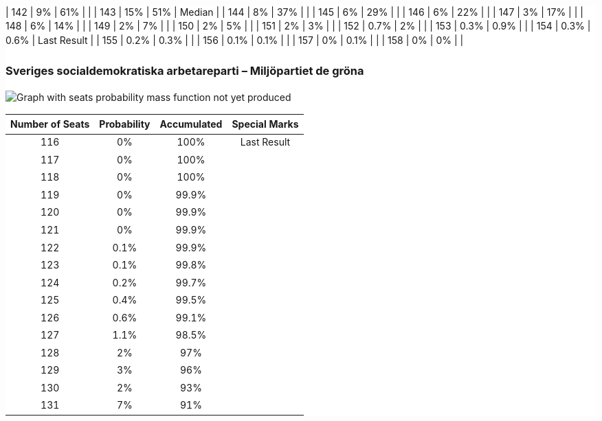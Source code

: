 | 142 | 9% | 61% |  |
| 143 | 15% | 51% | Median |
| 144 | 8% | 37% |  |
| 145 | 6% | 29% |  |
| 146 | 6% | 22% |  |
| 147 | 3% | 17% |  |
| 148 | 6% | 14% |  |
| 149 | 2% | 7% |  |
| 150 | 2% | 5% |  |
| 151 | 2% | 3% |  |
| 152 | 0.7% | 2% |  |
| 153 | 0.3% | 0.9% |  |
| 154 | 0.3% | 0.6% | Last Result |
| 155 | 0.2% | 0.3% |  |
| 156 | 0.1% | 0.1% |  |
| 157 | 0% | 0.1% |  |
| 158 | 0% | 0% |  |

### Sveriges socialdemokratiska arbetareparti – Miljöpartiet de gröna

![Graph with seats probability mass function not yet produced](2022-08-18-Sifo-coalitions-seats-pmf-s–mp.png "Seats Probability Mass Function")

| Number of Seats | Probability | Accumulated | Special Marks |
|:---------------:|:-----------:|:-----------:|:-------------:|
| 116 | 0% | 100% | Last Result |
| 117 | 0% | 100% |  |
| 118 | 0% | 100% |  |
| 119 | 0% | 99.9% |  |
| 120 | 0% | 99.9% |  |
| 121 | 0% | 99.9% |  |
| 122 | 0.1% | 99.9% |  |
| 123 | 0.1% | 99.8% |  |
| 124 | 0.2% | 99.7% |  |
| 125 | 0.4% | 99.5% |  |
| 126 | 0.6% | 99.1% |  |
| 127 | 1.1% | 98.5% |  |
| 128 | 2% | 97% |  |
| 129 | 3% | 96% |  |
| 130 | 2% | 93% |  |
| 131 | 7% | 91% |  |